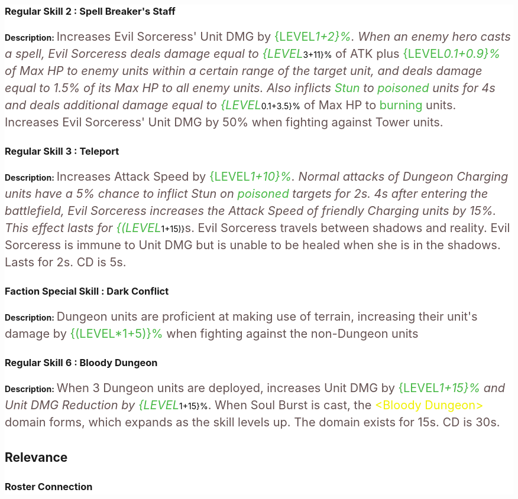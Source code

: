 ### Regular Skill 2 : Spell Breaker's Staff
 **Description:** <span style="color: #645252;font-size:20px">Increases Evil Sorceress' Unit DMG by </span><span style="color: black"><span style="color: #48b946;font-size:20px">{LEVEL*1+2}%</span><span style="color: black"><span style="color: #645252;font-size:20px">. When an enemy hero casts a spell, Evil Sorceress deals damage equal to </span><span style="color: black"><span style="color: #48b946;font-size:20px">{LEVEL*3+11}%</span><span style="color: black"><span style="color: #645252;font-size:20px"> of ATK plus </span><span style="color: black"><span style="color: #48b946;font-size:20px">{LEVEL*0.1+0.9}%</span><span style="color: black"><span style="color: #645252;font-size:20px"> of Max HP to enemy units within a certain range of the target unit, and deals damage equal to 1.5% of its Max HP to all enemy units. Also inflicts </span><span style="color: black"><span style="color: #48b946;font-size:20px">Stun</span><span style="color: black"><span style="color: #645252;font-size:20px"> to </span><span style="color: black"><span style="color: #48b946;font-size:20px">poisoned</span><span style="color: black"><span style="color: #645252;font-size:20px"> units for 4s and deals additional damage equal to </span><span style="color: black"><span style="color: #48b946;font-size:20px">{LEVEL*0.1+3.5}%</span><span style="color: black"><span style="color: #645252;font-size:20px"> of Max HP to </span><span style="color: black"><span style="color: #48b946;font-size:20px">burning</span><span style="color: black"><span style="color: #645252;font-size:20px"> units. Increases Evil Sorceress' Unit DMG by 50% when fighting against Tower units.</span><span style="color: black">

### Regular Skill 3 : Teleport
 **Description:** <span style="color: #645252;font-size:20px">Increases Attack Speed by </span><span style="color: black"><span style="color: #48b946;font-size:20px">{LEVEL*1+10}%</span><span style="color: black"><span style="color: #645252;font-size:20px">. Normal attacks of Dungeon Charging units have a 5% chance to inflict Stun on </span><span style="color: black"><span style="color: #48b946;font-size:20px">poisoned</span><span style="color: black"><span style="color: #645252;font-size:20px"> targets for 2s. 4s after entering the battlefield, Evil Sorceress increases the Attack Speed of friendly Charging units by 15%. This effect lasts for </span><span style="color: black"><span style="color: #48b946;font-size:20px">{(LEVEL*1+15)}</span><span style="color: black"><span style="color: #645252;font-size:20px">s. Evil Sorceress travels between shadows and reality. Evil Sorceress is immune to Unit DMG but is unable to be healed when she is in the shadows. Lasts for 2s. CD is 5s.</span><span style="color: black">

### Faction Special Skill : Dark Conflict
 **Description:** <span style="color: #645252;font-size:20px">Dungeon units are proficient at making use of terrain, increasing their unit's damage by </span><span style="color: black"><span style="color: #48b946;font-size:20px">{(LEVEL*1+5)}%</span><span style="color: black"><span style="color: #645252;font-size:20px"> when fighting against the non-Dungeon units</span><span style="color: black">

### Regular Skill 6 : Bloody Dungeon
 **Description:** <span style="color: #645252;font-size:20px">When 3 Dungeon units are deployed, increases Unit DMG by </span><span style="color: black"><span style="color: #48b946;font-size:20px">{LEVEL*1+15}%</span><span style="color: black"><span style="color: #645252;font-size:20px"> and Unit DMG Reduction by </span><span style="color: black"><span style="color: #48b946;font-size:20px">{LEVEL*1+15}%</span><span style="color: black"><span style="color: #645252;font-size:20px">. When Soul Burst is cast, the </span><span style="color: black"><span style="color: #F0F000;font-size:20px">&lt;Bloody Dungeon&gt;</span><span style="color: black"><span style="color: #645252;font-size:20px"> domain forms</span><span style="color: black"><span style="color: #645252;font-size:20px">, which expands as the skill levels up. The domain exists for 15s. CD is 30s.</span><span style="color: black">

## Relevance
### Roster Connection
